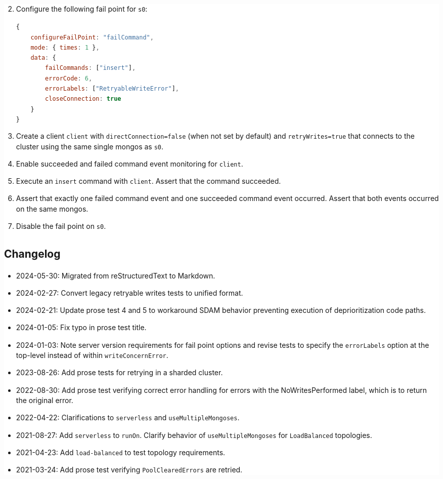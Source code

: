 2. Configure the following fail point for `s0`:

   ```javascript
   {
       configureFailPoint: "failCommand",
       mode: { times: 1 },
       data: {
           failCommands: ["insert"],
           errorCode: 6,
           errorLabels: ["RetryableWriteError"],
           closeConnection: true
       }
   }
   ```

3. Create a client `client` with `directConnection=false` (when not set by default) and `retryWrites=true` that connects
   to the cluster using the same single mongos as `s0`.

4. Enable succeeded and failed command event monitoring for `client`.

5. Execute an `insert` command with `client`. Assert that the command succeeded.

6. Assert that exactly one failed command event and one succeeded command event occurred. Assert that both events
   occurred on the same mongos.

7. Disable the fail point on `s0`.

## Changelog

- 2024-05-30: Migrated from reStructuredText to Markdown.

- 2024-02-27: Convert legacy retryable writes tests to unified format.

- 2024-02-21: Update prose test 4 and 5 to workaround SDAM behavior preventing execution of deprioritization code paths.

- 2024-01-05: Fix typo in prose test title.

- 2024-01-03: Note server version requirements for fail point options and revise tests to specify the `errorLabels`
  option at the top-level instead of within `writeConcernError`.

- 2023-08-26: Add prose tests for retrying in a sharded cluster.

- 2022-08-30: Add prose test verifying correct error handling for errors with the NoWritesPerformed label, which is to
  return the original error.

- 2022-04-22: Clarifications to `serverless` and `useMultipleMongoses`.

- 2021-08-27: Add `serverless` to `runOn`. Clarify behavior of `useMultipleMongoses` for `LoadBalanced` topologies.

- 2021-04-23: Add `load-balanced` to test topology requirements.

- 2021-03-24: Add prose test verifying `PoolClearedErrors` are retried.
